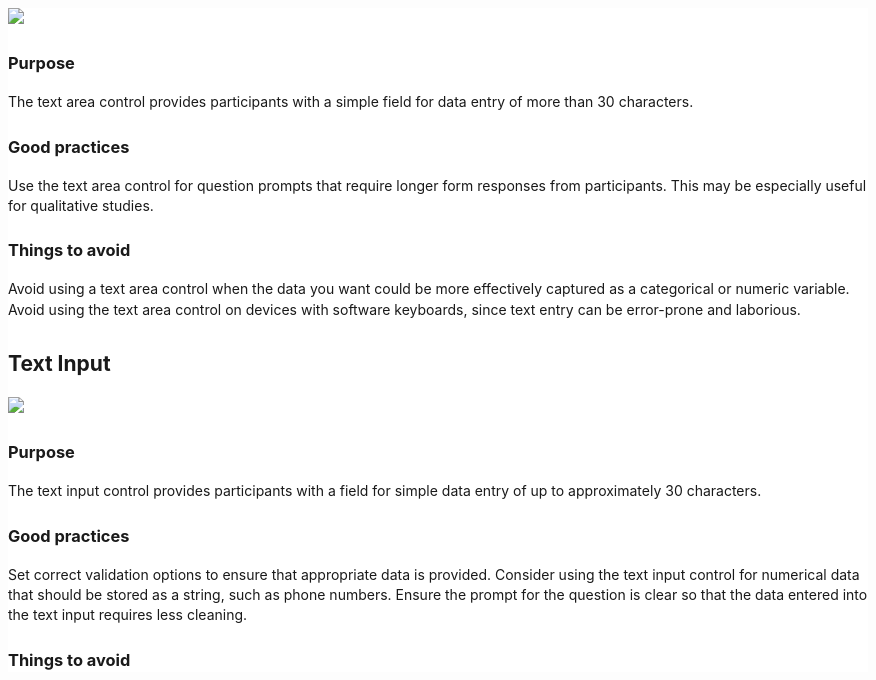 ![](/assets/img/key-concepts/input-controls/TextArea.png)

### Purpose

The text area control provides participants with a simple field for data entry of more than 30 characters.

### Good practices

<GoodPractice>
Use the text area control for question prompts that require longer form responses from participants. This may be especially useful for qualitative studies.
</GoodPractice>

### Things to avoid

<BadPractice>
Avoid using a text area control when the data you want could be more effectively captured as a categorical or numeric variable.
</BadPractice>

<BadPractice>
Avoid using the text area control on devices with software keyboards, since text entry can be error-prone and laborious.
</BadPractice>

## Text Input

![](/assets/img/key-concepts/input-controls/TextInput.png)

### Purpose

The text input control provides participants with a field for simple data entry of up to approximately 30 characters.

### Good practices

<GoodPractice>
Set correct validation options to ensure that appropriate data is provided.
</GoodPractice>

<GoodPractice>
Consider using the text input control for numerical data that should be stored as a string, such as phone numbers.
</GoodPractice>

<GoodPractice>
Ensure the prompt for the question is clear so that the data entered into the text input requires less cleaning.
</GoodPractice>

### Things to avoid
